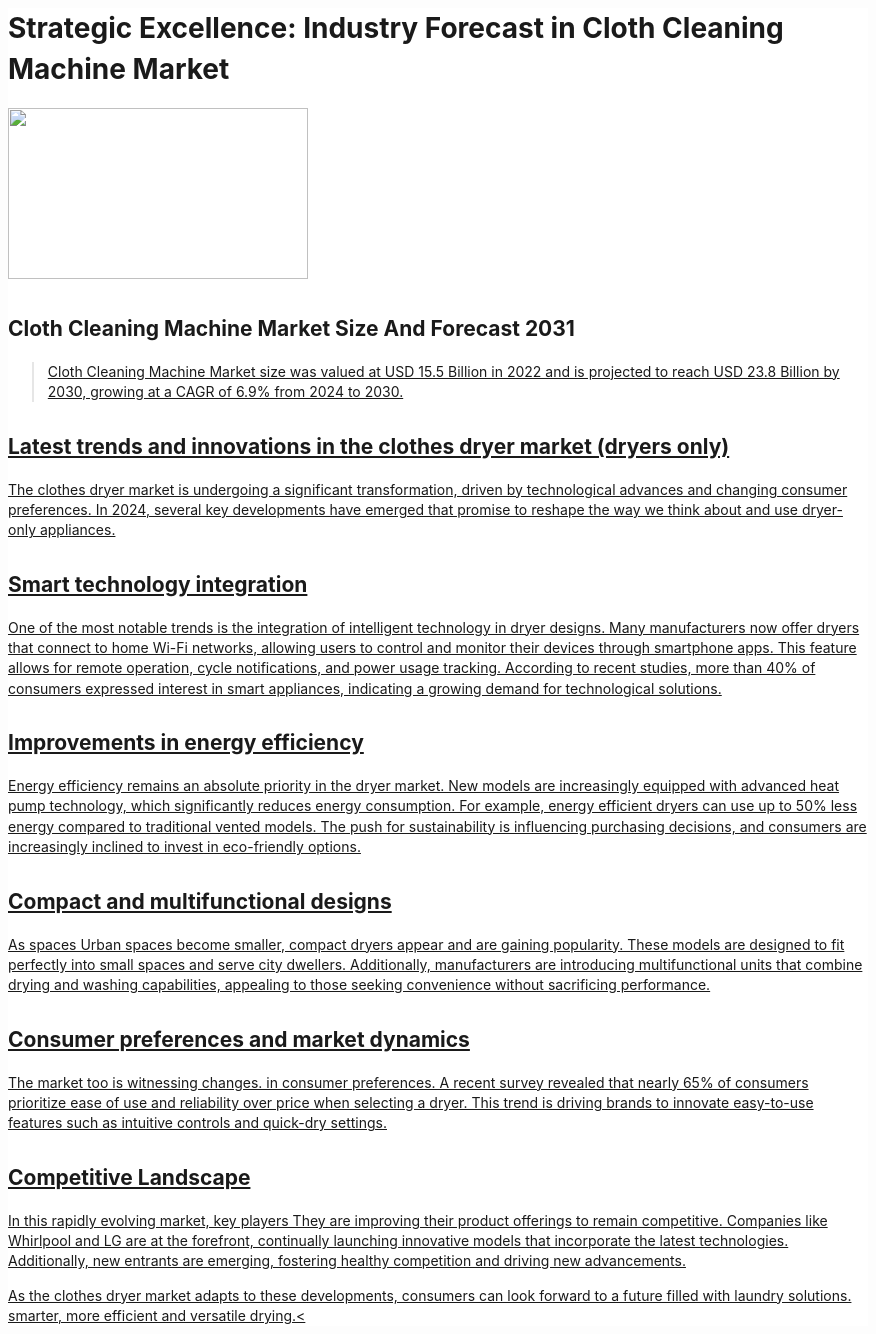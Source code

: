 <h1>Strategic Excellence: Industry Forecast in Cloth Cleaning Machine Market</h1><img src="https://ffe5etoiles.com/wp-content/uploads/2025/01/MST7-300x171.png" alt="" width="300" height="171" class="aligncenter size-medium wp-image-105565" /><h2>Cloth Cleaning Machine Market Size And Forecast 2031</h2><blockquote><p><p><a href="https://www.verifiedmarketreports.com/download-sample/?rid=721630&utm_source=Github&utm_medium=362" target="_blank">Cloth Cleaning Machine Market size was valued at USD 15.5 Billion in 2022 and is projected to reach USD 23.8 Billion by 2030, growing at a CAGR of 6.9% from 2024 to 2030.</strong></span></p></p></blockquote><h2>Latest trends and innovations in the clothes dryer market (dryers only)</h2><p>The clothes dryer market is undergoing a significant transformation, driven by technological advances and changing consumer preferences. In 2024, several key developments have emerged that promise to reshape the way we think about and use dryer-only appliances.</p><h2>Smart technology integration</h2><p>One of the most notable trends is the integration of intelligent technology in dryer designs. Many manufacturers now offer dryers that connect to home Wi-Fi networks, allowing users to control and monitor their devices through smartphone apps. This feature allows for remote operation, cycle notifications, and power usage tracking. According to recent studies, more than 40% of consumers expressed interest in smart appliances, indicating a growing demand for technological solutions. </p><h2>Improvements in energy efficiency</h2><p>Energy efficiency remains an absolute priority in the dryer market. New models are increasingly equipped with advanced heat pump technology, which significantly reduces energy consumption. For example, energy efficient dryers can use up to 50% less energy compared to traditional vented models. The push for sustainability is influencing purchasing decisions, and consumers are increasingly inclined to invest in eco-friendly options.</p><h2>Compact and multifunctional designs</h2><p>As spaces Urban spaces become smaller, compact dryers appear and are gaining popularity. These models are designed to fit perfectly into small spaces and serve city dwellers. Additionally, manufacturers are introducing multifunctional units that combine drying and washing capabilities, appealing to those seeking convenience without sacrificing performance.</p><h2>Consumer preferences and market dynamics</h2><p>The market too is witnessing changes. in consumer preferences. A recent survey revealed that nearly 65% ​​of consumers prioritize ease of use and reliability over price when selecting a dryer. This trend is driving brands to innovate easy-to-use features such as intuitive controls and quick-dry settings.</p><h2>Competitive Landscape</h2><p>In this rapidly evolving market, key players They are improving their product offerings to remain competitive. Companies like Whirlpool and LG are at the forefront, continually launching innovative models that incorporate the latest technologies. Additionally, new entrants are emerging, fostering healthy competition and driving new advancements.</p><p>As the clothes dryer market adapts to these developments, consumers can look forward to a future filled with laundry solutions. smarter, more efficient and versatile drying.<